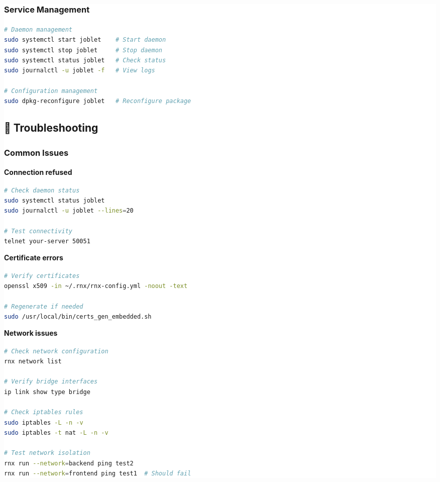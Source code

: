 ### Service Management

```bash
# Daemon management
sudo systemctl start joblet    # Start daemon
sudo systemctl stop joblet     # Stop daemon
sudo systemctl status joblet   # Check status
sudo journalctl -u joblet -f   # View logs

# Configuration management
sudo dpkg-reconfigure joblet   # Reconfigure package
```

## 🚨 Troubleshooting

### Common Issues

**Connection refused**

```bash
# Check daemon status
sudo systemctl status joblet
sudo journalctl -u joblet --lines=20

# Test connectivity
telnet your-server 50051
```

**Certificate errors**

```bash
# Verify certificates
openssl x509 -in ~/.rnx/rnx-config.yml -noout -text

# Regenerate if needed
sudo /usr/local/bin/certs_gen_embedded.sh
```

**Network issues**

```bash
# Check network configuration
rnx network list

# Verify bridge interfaces
ip link show type bridge

# Check iptables rules
sudo iptables -L -n -v
sudo iptables -t nat -L -n -v

# Test network isolation
rnx run --network=backend ping test2
rnx run --network=frontend ping test1  # Should fail
```

